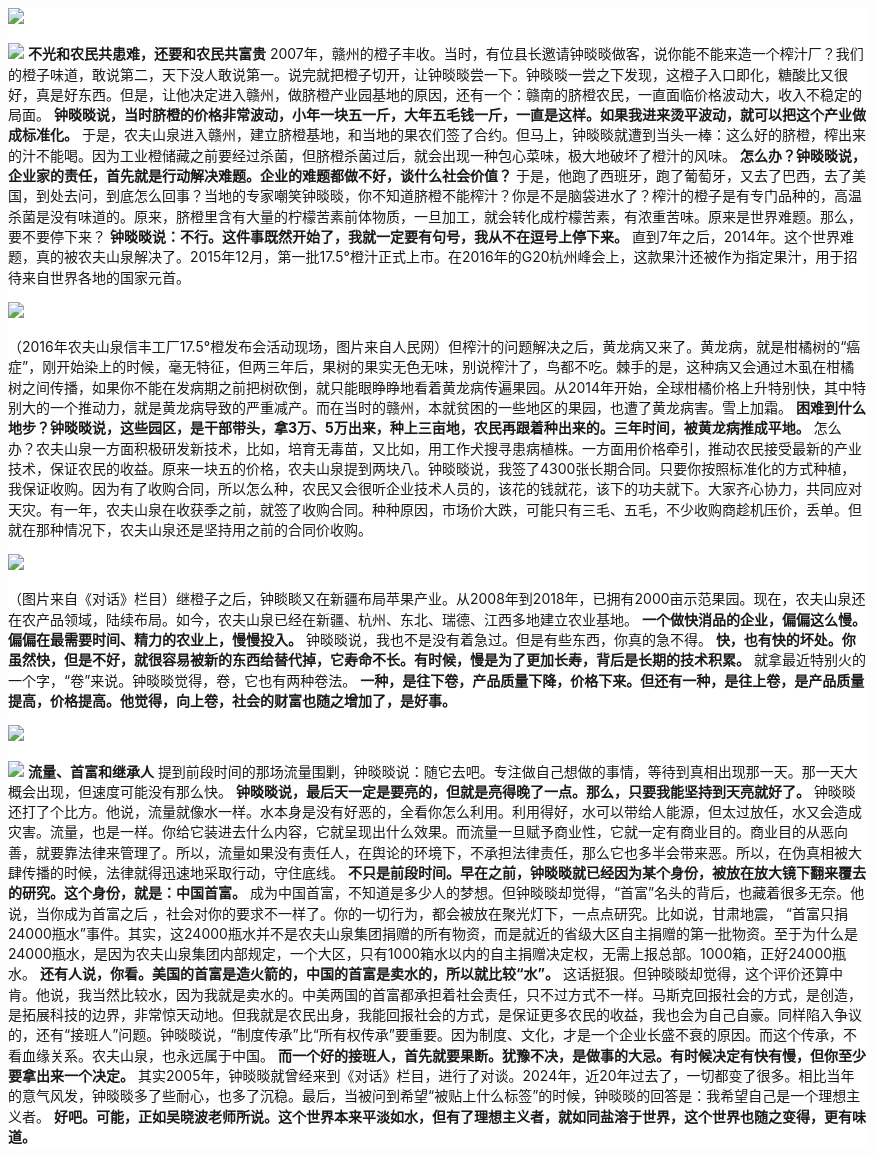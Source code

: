 ![](https://mmbiz.qpic.cn/sz_mmbiz_png/Eia1pKbzLGbQ0cttIC7qvlbXFr5zjSLxibgJKZibFWTGa9hEE6knhQgtSheCtYANpyydNLlFTEW8JkkM6zNQFuS1w/640?wx_fmt=other&from;=appmsg&wxfrom;=5&wx;_lazy=1&wx;_co=1&tp;=webp)

![](https://mmbiz.qpic.cn/sz_mmbiz_png/Eia1pKbzLGbQ0cttIC7qvlbXFr5zjSLxibfficU0NmaTfs4ET8r6fQS9p0tndNH8O2WknYicVzf7CneSlEM6mWLBUQ/640?wx_fmt=other&from;=appmsg&wxfrom;=5&wx;_lazy=1&wx;_co=1&tp;=webp)
**不光和农民共患难，还要和农民共富贵**
2007年，赣州的橙子丰收。当时，有位县长邀请钟晱晱做客，说你能不能来造一个榨汁厂？我们的橙子味道，敢说第二，天下没人敢说第一。说完就把橙子切开，让钟晱晱尝一下。钟晱晱一尝之下发现，这橙子入口即化，糖酸比又很好，真是好东西。但是，让他决定进入赣州，做脐橙产业园基地的原因，还有一个：赣南的脐橙农民，一直面临价格波动大，收入不稳定的局面。
**钟晱晱说，当时脐橙的价格非常波动，小年一块五一斤，大年五毛钱一斤，一直是这样。如果我进来烫平波动，就可以把这个产业做成标准化。**
于是，农夫山泉进入赣州，建立脐橙基地，和当地的果农们签了合约。但马上，钟晱晱就遭到当头一棒：这么好的脐橙，榨出来的汁不能喝。因为工业橙储藏之前要经过杀菌，但脐橙杀菌过后，就会出现一种包心菜味，极大地破坏了橙汁的风味。
**怎么办？钟晱晱说，企业家的责任，首先就是行动解决难题。企业的难题都做不好，谈什么社会价值？**
于是，他跑了西班牙，跑了葡萄牙，又去了巴西，去了美国，到处去问，到底怎么回事？当地的专家嘲笑钟晱晱，你不知道脐橙不能榨汁？你是不是脑袋进水了？榨汁的橙子是有专门品种的，高温杀菌是没有味道的。原来，脐橙里含有大量的柠檬苦素前体物质，一旦加工，就会转化成柠檬苦素，有浓重苦味。原来是世界难题。那么，要不要停下来？
**钟晱晱说：不行。这件事既然开始了，我就一定要有句号，我从不在逗号上停下来。**
直到7年之后，2014年。这个世界难题，真的被农夫山泉解决了。2015年12月，第一批17.5°橙汁正式上市。在2016年的G20杭州峰会上，这款果汁还被作为指定果汁，用于招待来自世界各地的国家元首。

![](https://mmbiz.qpic.cn/sz_mmbiz_png/Eia1pKbzLGbRQffydSCnFUCtbBgJnEGXiaNPJiaich3m9odk4jMx09xbibn1oXOoVV8D5g4qrUa1Wzp7GUQgWLG5Q8Q/640?wx_fmt=png&from;=appmsg)

（2016年农夫山泉信丰工厂17.5°橙发布会活动现场，图片来自人民网）但榨汁的问题解决之后，黄龙病又来了。黄龙病，就是柑橘树的“癌症”，刚开始染上的时候，毫无特征，但两三年后，果树的果实无色无味，别说榨汁了，鸟都不吃。棘手的是，这种病又会通过木虱在柑橘树之间传播，如果你不能在发病期之前把树砍倒，就只能眼睁睁地看着黄龙病传遍果园。从2014年开始，全球柑橘价格上升特别快，其中特别大的一个推动力，就是黄龙病导致的严重减产。而在当时的赣州，本就贫困的一些地区的果园，也遭了黄龙病害。雪上加霜。
**困难到什么地步？钟晱晱说，这些园区，是干部带头，拿3万、5万出来，种上三亩地，农民再跟着种出来的。三年时间，被黄龙病推成平地。**
怎么办？农夫山泉一方面积极研发新技术，比如，培育无毒苗，又比如，用工作犬搜寻患病植株。一方面用价格牵引，推动农民接受最新的产业技术，保证农民的收益。原来一块五的价格，农夫山泉提到两块八。钟晱晱说，我签了4300张长期合同。只要你按照标准化的方式种植，我保证收购。因为有了收购合同，所以怎么种，农民又会很听企业技术人员的，该花的钱就花，该下的功夫就下。大家齐心协力，共同应对天灾。有一年，农夫山泉在收获季之前，就签了收购合同。种种原因，市场价大跌，可能只有三毛、五毛，不少收购商趁机压价，丢单。但就在那种情况下，农夫山泉还是坚持用之前的合同价收购。

![](https://mmbiz.qpic.cn/sz_mmbiz_png/Eia1pKbzLGbRQffydSCnFUCtbBgJnEGXiaiafEQqfOBeETIdsTEib0KHh5aO6CCHUMuhQ1R7XxanFzHRwI8SCn0YrA/640?wx_fmt=png&from;=appmsg)

（图片来自《对话》栏目）继橙子之后，钟睒睒又在新疆布局苹果产业。从2008年到2018年，已拥有2000亩示范果园。现在，农夫山泉还在农产品领域，陆续布局。如今，农夫山泉已经在新疆、杭州、东北、瑞德、江西多地建立农业基地。
**一个做快消品的企业，偏偏这么慢。偏偏在最需要时间、精力的农业上，慢慢投入。** 钟晱晱说，我也不是没有着急过。但是有些东西，你真的急不得。
**快，也有快的坏处。你虽然快，但是不好，就很容易被新的东西给替代掉，它寿命不长。有时候，慢是为了更加长寿，背后是长期的技术积累。**
就拿最近特别火的一个字，“卷”来说。钟晱晱觉得，卷，它也有两种卷法。
**一种，是往下卷，产品质量下降，价格下来。但还有一种，是往上卷，是产品质量提高，价格提高。他觉得，向上卷，社会的财富也随之增加了，是好事。**

![](https://mmbiz.qpic.cn/sz_mmbiz_png/Eia1pKbzLGbQ0cttIC7qvlbXFr5zjSLxibgJKZibFWTGa9hEE6knhQgtSheCtYANpyydNLlFTEW8JkkM6zNQFuS1w/640?wx_fmt=other&from;=appmsg&wxfrom;=5&wx;_lazy=1&wx;_co=1&tp;=webp)

![](https://mmbiz.qpic.cn/sz_mmbiz_png/Eia1pKbzLGbQ0cttIC7qvlbXFr5zjSLxibjPF6pzzgiagOLfD4LicURTCvjSt17Jkmtvm1yXpibf8KE11K3Ngxqkzeg/640?wx_fmt=other&from;=appmsg&wxfrom;=5&wx;_lazy=1&wx;_co=1&tp;=webp)
**流量、首富和继承人**
提到前段时间的那场流量围剿，钟晱晱说：随它去吧。专注做自己想做的事情，等待到真相出现那一天。那一天大概会出现，但速度可能没有那么快。
**钟晱晱说，最后天一定是要亮的，但就是亮得晚了一点。那么，只要我能坚持到天亮就好了。**
钟晱晱还打了个比方。他说，流量就像水一样。水本身是没有好恶的，全看你怎么利用。利用得好，水可以带给人能源，但太过放任，水又会造成灾害。流量，也是一样。你给它装进去什么内容，它就呈现出什么效果。而流量一旦赋予商业性，它就一定有商业目的。商业目的从恶向善，就要靠法律来管理了。所以，流量如果没有责任人，在舆论的环境下，不承担法律责任，那么它也多半会带来恶。所以，在伪真相被大肆传播的时候，法律就得迅速地采取行动，守住底线。
**不只是前段时间。早在之前，钟晱晱就已经因为某个身份，被放在放大镜下翻来覆去的研究。这个身份，就是：中国首富。**
成为中国首富，不知道是多少人的梦想。但钟晱晱却觉得，“首富”名头的背后，也藏着很多无奈。他说，当你成为首富之后
，社会对你的要求不一样了。你的一切行为，都会被放在聚光灯下，一点点研究。比如说，甘肃地震，
“首富只捐24000瓶水”事件。其实，这24000瓶水并不是农夫山泉集团捐赠的所有物资，而是就近的省级大区自主捐赠的第一批物资。至于为什么是24000瓶水，是因为农夫山泉集团内部规定，一个大区，只有1000箱水以内的自主捐赠决定权，无需上报总部。1000箱，正好24000瓶水。
**还有人说，你看。美国的首富是造火箭的，中国的首富是卖水的，所以就比较“水”。**
这话挺狠。但钟晱晱却觉得，这个评价还算中肯。他说，我当然比较水，因为我就是卖水的。中美两国的首富都承担着社会责任，只不过方式不一样。马斯克回报社会的方式，是创造，是拓展科技的边界，非常惊天动地。但我就是农民出身，我能回报社会的方式，是保证更多农民的收益，我也会为自己自豪。同样陷入争议的，还有“接班人”问题。钟晱晱说，“制度传承”比“所有权传承”要重要。因为制度、文化，才是一个企业长盛不衰的原因。而这个传承，不看血缘关系。农夫山泉，也永远属于中国。
**而一个好的接班人，首先就要果断。犹豫不决，是做事的大忌。有时候决定有快有慢，但你至少要拿出来一个决定。**
其实2005年，钟晱晱就曾经来到《对话》栏目，进行了对谈。2024年，近20年过去了，一切都变了很多。相比当年的意气风发，钟晱晱多了些耐心，也多了沉稳。最后，当被问到希望“被贴上什么标签”的时候，钟晱晱的回答是：我希望自己是一个理想主义者。
**好吧。可能，正如吴晓波老师所说。这个世界本来平淡如水，但有了理想主义者，就如同盐溶于世界，这个世界也随之变得，更有味道。**
